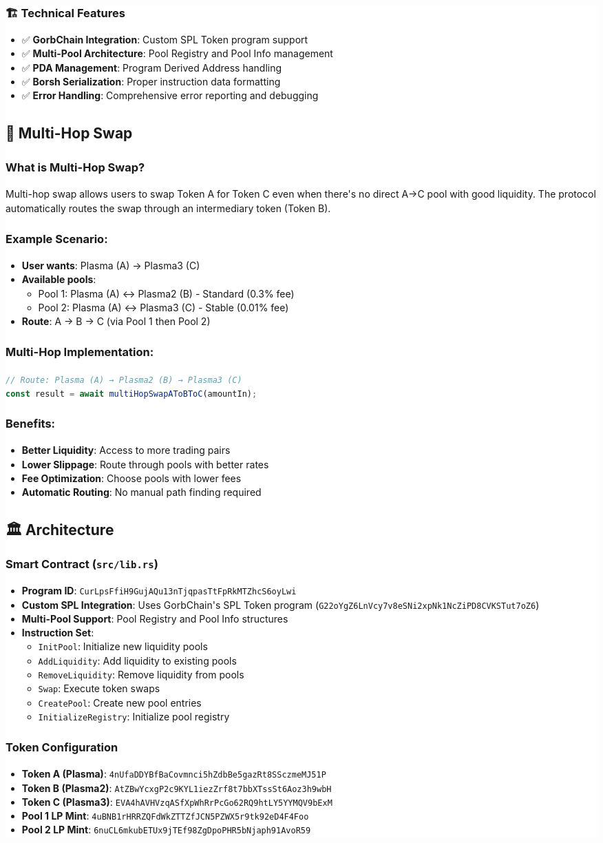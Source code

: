 ### 🏗️ Technical Features
- ✅ **GorbChain Integration**: Custom SPL Token program support
- ✅ **Multi-Pool Architecture**: Pool Registry and Pool Info management
- ✅ **PDA Management**: Program Derived Address handling
- ✅ **Borsh Serialization**: Proper instruction data formatting
- ✅ **Error Handling**: Comprehensive error reporting and debugging

## 🚀 Multi-Hop Swap

### **What is Multi-Hop Swap?**
Multi-hop swap allows users to swap Token A for Token C even when there's no direct A→C pool with good liquidity. The protocol automatically routes the swap through an intermediary token (Token B).

### **Example Scenario:**
- **User wants**: Plasma (A) → Plasma3 (C)
- **Available pools**: 
  - Pool 1: Plasma (A) ↔ Plasma2 (B) - Standard (0.3% fee)
  - Pool 2: Plasma (A) ↔ Plasma3 (C) - Stable (0.01% fee)
- **Route**: A → B → C (via Pool 1 then Pool 2)

### **Multi-Hop Implementation:**
```javascript
// Route: Plasma (A) → Plasma2 (B) → Plasma3 (C)
const result = await multiHopSwapAToBToC(amountIn);
```

### **Benefits:**
- **Better Liquidity**: Access to more trading pairs
- **Lower Slippage**: Route through pools with better rates
- **Fee Optimization**: Choose pools with lower fees
- **Automatic Routing**: No manual path finding required

## 🏛️ Architecture

### Smart Contract (`src/lib.rs`)
- **Program ID**: `CurLpsFfiH9GujAQu13nTjqpasTtFpRkMTZhcS6oyLwi`
- **Custom SPL Integration**: Uses GorbChain's SPL Token program (`G22oYgZ6LnVcy7v8eSNi2xpNk1NcZiPD8CVKSTut7oZ6`)
- **Multi-Pool Support**: Pool Registry and Pool Info structures
- **Instruction Set**:
  - `InitPool`: Initialize new liquidity pools
  - `AddLiquidity`: Add liquidity to existing pools
  - `RemoveLiquidity`: Remove liquidity from pools
  - `Swap`: Execute token swaps
  - `CreatePool`: Create new pool entries
  - `InitializeRegistry`: Initialize pool registry

### Token Configuration
- **Token A (Plasma)**: `4nUfaDDYBfBaCovmnci5hZdbBe5gazRt8SSczmeMJ51P`
- **Token B (Plasma2)**: `AtZBwYcxgP2c9KYL1iezZrf8t7bbXTssSt6Aoz3h9wbH`
- **Token C (Plasma3)**: `EVA4hAVHVzqASfXpWhRrPcGo62RQ9htLY5YYMQV9bExM`
- **Pool 1 LP Mint**: `4uBNB1rHRRZQFdWkZTTZfJCN5PZWX5r9tk92eD4F4Foo`
- **Pool 2 LP Mint**: `6nuCL6mkubETUx9jTEf98ZgDpoPHR5bNjaph91AvoR59`
